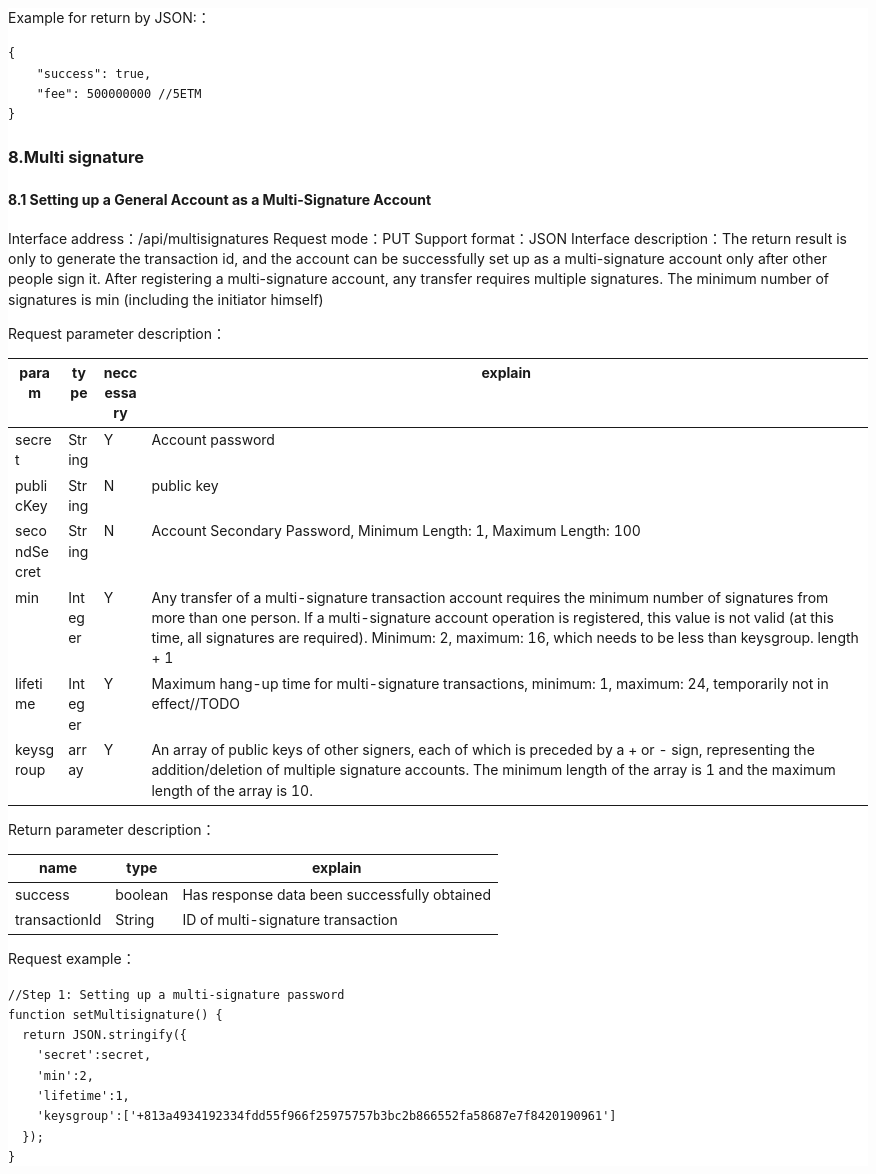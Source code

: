 Example for return by JSON:：

	{
		"success": true,
		"fee": 500000000 //5ETM
	}

### 8.Multi signature
#### 8.1 Setting up a General Account as a Multi-Signature Account
Interface address：/api/multisignatures
Request mode：PUT
Support format：JSON
Interface description：The return result is only to generate the transaction id, and the account can be successfully set up as a multi-signature account only after other people sign it. After registering a multi-signature account, any transfer requires multiple signatures. The minimum number of signatures is min (including the initiator himself)

Request parameter description：

|param	|type   |neccessary |explain              |
|------ |-----  |---  |----              |
| secret | String | Y   | Account password |
| publicKey | String | N   | public key |
| secondSecret | String | N   | Account Secondary Password, Minimum Length: 1, Maximum Length: 100 |
| min | Integer | Y   | Any transfer of a multi-signature transaction account requires the minimum number of signatures from more than one person. If a multi-signature account operation is registered, this value is not valid (at this time, all signatures are required). Minimum: 2, maximum: 16, which needs to be less than keysgroup. length + 1 |
| lifetime | Integer | Y   | Maximum hang-up time for multi-signature transactions, minimum: 1, maximum: 24, temporarily not in effect//TODO |
| keysgroup | array | Y   | An array of public keys of other signers, each of which is preceded by a + or - sign, representing the addition/deletion of multiple signature accounts. The minimum length of the array is 1 and the maximum length of the array is 10. |

Return parameter description：

|name	|type   |explain              |
|------ |-----  |----              |
|success|boolean  |Has response data been successfully obtained      |
| transactionId | String  |ID of multi-signature transaction|



Request example：

	//Step 1: Setting up a multi-signature password
	function setMultisignature() {
	  return JSON.stringify({
	    'secret':secret,
	    'min':2,
	    'lifetime':1,
	    'keysgroup':['+813a4934192334fdd55f966f25975757b3bc2b866552fa58687e7f8420190961']
	  });
	}
